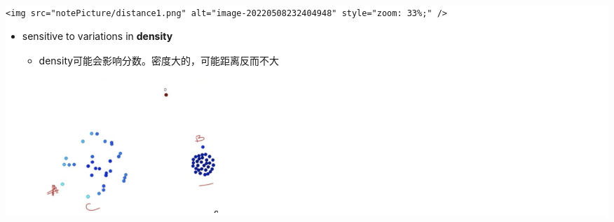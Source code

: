     <img src="notePicture/distance1.png" alt="image-20220508232404948" style="zoom: 33%;" />

- sensitive to variations in **density**

  - density可能会影响分数。密度大的，可能距离反而不大

    <img src="notePicture/distance2.png" alt="image-20220508232503156" style="zoom:33%;" />
